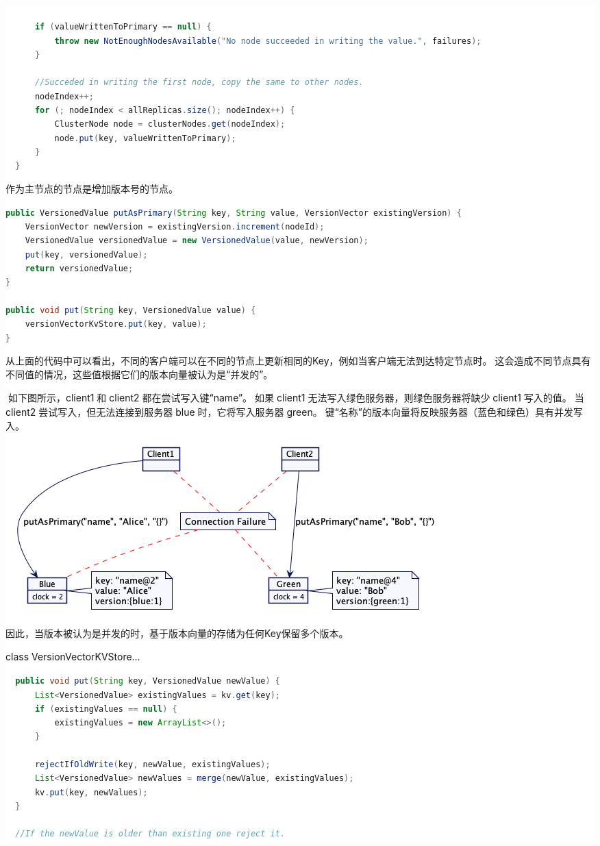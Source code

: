 ```java

      if (valueWrittenToPrimary == null) {
          throw new NotEnoughNodesAvailable("No node succeeded in writing the value.", failures);
      }

      //Succeded in writing the first node, copy the same to other nodes.
      nodeIndex++;
      for (; nodeIndex < allReplicas.size(); nodeIndex++) {
          ClusterNode node = clusterNodes.get(nodeIndex);
          node.put(key, valueWrittenToPrimary);
      }
  }
```

作为主节点的节点是增加版本号的节点。

```java
public VersionedValue putAsPrimary(String key, String value, VersionVector existingVersion) {
    VersionVector newVersion = existingVersion.increment(nodeId);
    VersionedValue versionedValue = new VersionedValue(value, newVersion);
    put(key, versionedValue);
    return versionedValue;
}

public void put(String key, VersionedValue value) {
    versionVectorKvStore.put(key, value);
}
```

​		从上面的代码中可以看出，不同的客户端可以在不同的节点上更新相同的Key，例如当客户端无法到达特定节点时。 这会造成不同节点具有不同值的情况，这些值根据它们的版本向量被认为是“并发的”。

​		如下图所示，client1 和 client2 都在尝试写入键“name”。 如果 client1 无法写入绿色服务器，则绿色服务器将缺少 client1 写入的值。 当 client2 尝试写入，但无法连接到服务器 blue 时，它将写入服务器 green。 键“名称”的版本向量将反映服务器（蓝色和绿色）具有并发写入。

![img](images/vector-clock-concurrent-updates.png)

​		因此，当版本被认为是并发的时，基于版本向量的存储为任何Key保留多个版本。

class VersionVectorKVStore…

```java
  public void put(String key, VersionedValue newValue) {
      List<VersionedValue> existingValues = kv.get(key);
      if (existingValues == null) {
          existingValues = new ArrayList<>();
      }

      rejectIfOldWrite(key, newValue, existingValues);
      List<VersionedValue> newValues = merge(newValue, existingValues);
      kv.put(key, newValues);
  }

  //If the newValue is older than existing one reject it.
```